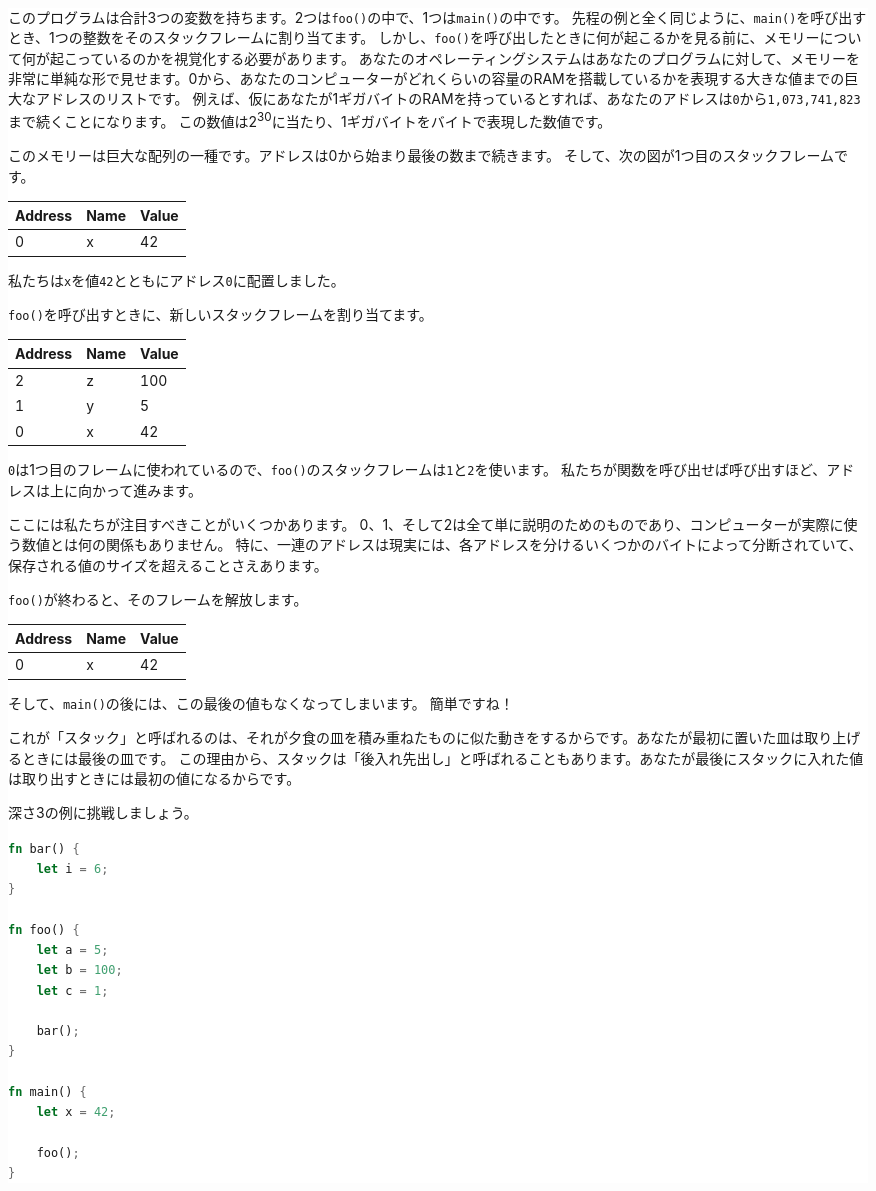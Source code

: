 このプログラムは合計3つの変数を持ちます。2つは`foo()`の中で、1つは`main()`の中です。
先程の例と全く同じように、`main()`を呼び出すとき、1つの整数をそのスタックフレームに割り当てます。
しかし、`foo()`を呼び出したときに何が起こるかを見る前に、メモリーについて何が起こっているのかを視覚化する必要があります。
あなたのオペレーティングシステムはあなたのプログラムに対して、メモリーを非常に単純な形で見せます。0から、あなたのコンピューターがどれくらいの容量のRAMを搭載しているかを表現する大きな値までの巨大なアドレスのリストです。
例えば、仮にあなたが1ギガバイトのRAMを持っているとすれば、あなたのアドレスは`0`から`1,073,741,823`まで続くことになります。
この数値は2<sup>30</sup>に当たり、1ギガバイトをバイトで表現した数値です。

このメモリーは巨大な配列の一種です。アドレスは0から始まり最後の数まで続きます。
そして、次の図が1つ目のスタックフレームです。

| Address | Name | Value |
|---------|------|-------|
| 0       | x    | 42    |

私たちは`x`を値`42`とともにアドレス`0`に配置しました。

`foo()`を呼び出すときに、新しいスタックフレームを割り当てます。

| Address | Name | Value |
|---------|------|-------|
| 2       | z    | 100   |
| 1       | y    | 5     |
| 0       | x    | 42    |

`0`は1つ目のフレームに使われているので、`foo()`のスタックフレームは`1`と`2`を使います。
私たちが関数を呼び出せば呼び出すほど、アドレスは上に向かって進みます。

ここには私たちが注目すべきことがいくつかあります。
0、1、そして2は全て単に説明のためのものであり、コンピューターが実際に使う数値とは何の関係もありません。
特に、一連のアドレスは現実には、各アドレスを分けるいくつかのバイトによって分断されていて、保存される値のサイズを超えることさえあります。

`foo()`が終わると、そのフレームを解放します。

| Address | Name | Value |
|---------|------|-------|
| 0       | x    | 42    |

そして、`main()`の後には、この最後の値もなくなってしまいます。
簡単ですね！

これが「スタック」と呼ばれるのは、それが夕食の皿を積み重ねたものに似た動きをするからです。あなたが最初に置いた皿は取り上げるときには最後の皿です。
この理由から、スタックは「後入れ先出し」と呼ばれることもあります。あなたが最後にスタックに入れた値は取り出すときには最初の値になるからです。

深さ3の例に挑戦しましょう。

```rust
fn bar() {
    let i = 6;
}

fn foo() {
    let a = 5;
    let b = 100;
    let c = 1;

    bar();
}

fn main() {
    let x = 42;

    foo();
}
```
